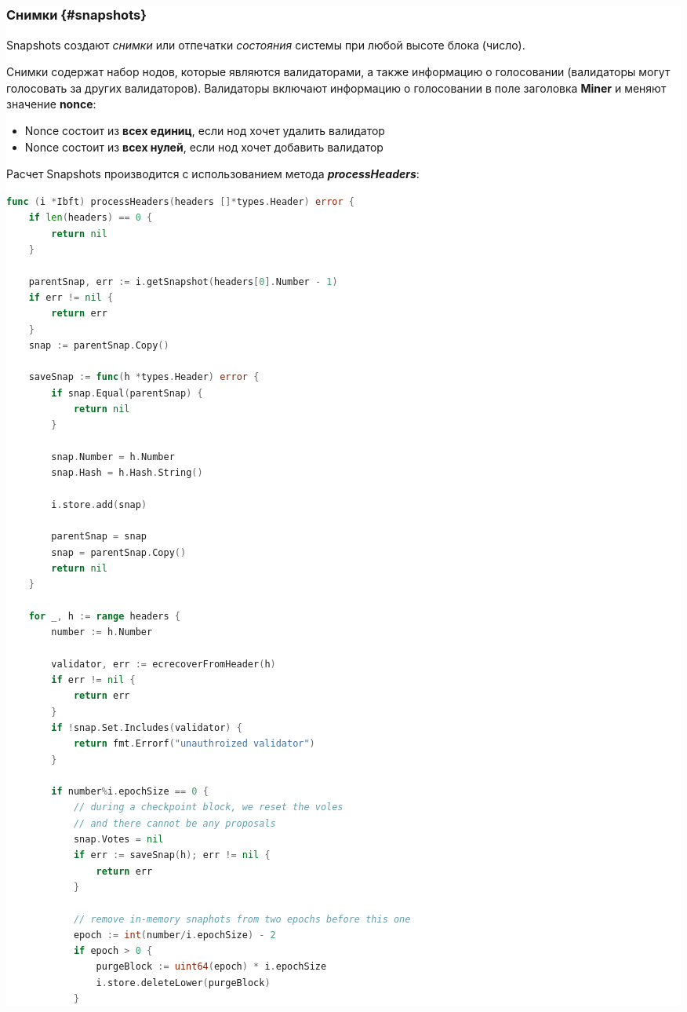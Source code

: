 ### Снимки {#snapshots}

Snapshots создают  *снимки* или отпечатки *состояния* системы при любой высоте блока (число).

Снимки содержат набор нодов, которые являются валидаторами, а также информацию о голосовании (валидаторы могут голосовать за других валидаторов).
Валидаторы включают информацию о голосовании в поле заголовка **Miner** и меняют значение **nonce**:
* Nonce состоит из **всех единиц**, если нод хочет удалить валидатор
* Nonce состоит из **всех нулей**, если нод хочет добавить валидатор

Расчет Snapshots производится с использованием метода ***processHeaders***:

````go title="consensus/ibft/snapshot.go"
func (i *Ibft) processHeaders(headers []*types.Header) error {
	if len(headers) == 0 {
		return nil
	}

	parentSnap, err := i.getSnapshot(headers[0].Number - 1)
	if err != nil {
		return err
	}
	snap := parentSnap.Copy()

	saveSnap := func(h *types.Header) error {
		if snap.Equal(parentSnap) {
			return nil
		}

		snap.Number = h.Number
		snap.Hash = h.Hash.String()

		i.store.add(snap)

		parentSnap = snap
		snap = parentSnap.Copy()
		return nil
	}

	for _, h := range headers {
		number := h.Number

		validator, err := ecrecoverFromHeader(h)
		if err != nil {
			return err
		}
		if !snap.Set.Includes(validator) {
			return fmt.Errorf("unauthroized validator")
		}

		if number%i.epochSize == 0 {
			// during a checkpoint block, we reset the voles
			// and there cannot be any proposals
			snap.Votes = nil
			if err := saveSnap(h); err != nil {
				return err
			}

			// remove in-memory snaphots from two epochs before this one
			epoch := int(number/i.epochSize) - 2
			if epoch > 0 {
				purgeBlock := uint64(epoch) * i.epochSize
				i.store.deleteLower(purgeBlock)
			}
````
